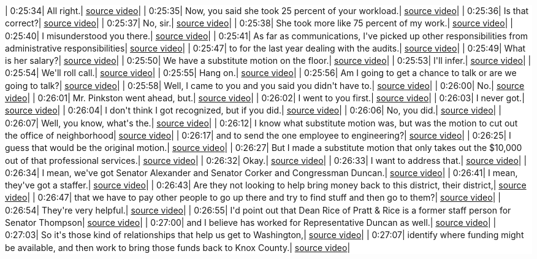| 0:25:34| All right.| [source video](https://archive.org/details/cocomr267080618specialbudgetpart2?start=1534)|
| 0:25:35| Now, you said she took 25 percent of your workload.| [source video](https://archive.org/details/cocomr267080618specialbudgetpart2?start=1535)|
| 0:25:36| Is that correct?| [source video](https://archive.org/details/cocomr267080618specialbudgetpart2?start=1536)|
| 0:25:37| No, sir.| [source video](https://archive.org/details/cocomr267080618specialbudgetpart2?start=1537)|
| 0:25:38| She took more like 75 percent of my work.| [source video](https://archive.org/details/cocomr267080618specialbudgetpart2?start=1538)|
| 0:25:40| I misunderstood you there.| [source video](https://archive.org/details/cocomr267080618specialbudgetpart2?start=1540)|
| 0:25:41| As far as communications, I've picked up other responsibilities from administrative responsibilities| [source video](https://archive.org/details/cocomr267080618specialbudgetpart2?start=1541)|
| 0:25:47| to for the last year dealing with the audits.| [source video](https://archive.org/details/cocomr267080618specialbudgetpart2?start=1547)|
| 0:25:49| What is her salary?| [source video](https://archive.org/details/cocomr267080618specialbudgetpart2?start=1549)|
| 0:25:50| We have a substitute motion on the floor.| [source video](https://archive.org/details/cocomr267080618specialbudgetpart2?start=1550)|
| 0:25:53| I'll infer.| [source video](https://archive.org/details/cocomr267080618specialbudgetpart2?start=1553)|
| 0:25:54| We'll roll call.| [source video](https://archive.org/details/cocomr267080618specialbudgetpart2?start=1554)|
| 0:25:55| Hang on.| [source video](https://archive.org/details/cocomr267080618specialbudgetpart2?start=1555)|
| 0:25:56| Am I going to get a chance to talk or are we going to talk?| [source video](https://archive.org/details/cocomr267080618specialbudgetpart2?start=1556)|
| 0:25:58| Well, I came to you and you said you didn't have to.| [source video](https://archive.org/details/cocomr267080618specialbudgetpart2?start=1558)|
| 0:26:00| No.| [source video](https://archive.org/details/cocomr267080618specialbudgetpart2?start=1560)|
| 0:26:01| Mr. Pinkston went ahead, but.| [source video](https://archive.org/details/cocomr267080618specialbudgetpart2?start=1561)|
| 0:26:02| I went to you first.| [source video](https://archive.org/details/cocomr267080618specialbudgetpart2?start=1562)|
| 0:26:03| I never got.| [source video](https://archive.org/details/cocomr267080618specialbudgetpart2?start=1563)|
| 0:26:04| I don't think I got recognized, but if you did.| [source video](https://archive.org/details/cocomr267080618specialbudgetpart2?start=1564)|
| 0:26:06| No, you did.| [source video](https://archive.org/details/cocomr267080618specialbudgetpart2?start=1566)|
| 0:26:07| Well, you know, what's the.| [source video](https://archive.org/details/cocomr267080618specialbudgetpart2?start=1567)|
| 0:26:12| I know what substitute motion was, but was the motion to cut out the office of neighborhood| [source video](https://archive.org/details/cocomr267080618specialbudgetpart2?start=1572)|
| 0:26:17| and to send the one employee to engineering?| [source video](https://archive.org/details/cocomr267080618specialbudgetpart2?start=1577)|
| 0:26:25| I guess that would be the original motion.| [source video](https://archive.org/details/cocomr267080618specialbudgetpart2?start=1585)|
| 0:26:27| But I made a substitute motion that only takes out the $10,000 out of that professional services.| [source video](https://archive.org/details/cocomr267080618specialbudgetpart2?start=1587)|
| 0:26:32| Okay.| [source video](https://archive.org/details/cocomr267080618specialbudgetpart2?start=1592)|
| 0:26:33| I want to address that.| [source video](https://archive.org/details/cocomr267080618specialbudgetpart2?start=1593)|
| 0:26:34| I mean, we've got Senator Alexander and Senator Corker and Congressman Duncan.| [source video](https://archive.org/details/cocomr267080618specialbudgetpart2?start=1594)|
| 0:26:41| I mean, they've got a staffer.| [source video](https://archive.org/details/cocomr267080618specialbudgetpart2?start=1601)|
| 0:26:43| Are they not looking to help bring money back to this district, their district,| [source video](https://archive.org/details/cocomr267080618specialbudgetpart2?start=1603)|
| 0:26:47| that we have to pay other people to go up there and try to find stuff and then go to them?| [source video](https://archive.org/details/cocomr267080618specialbudgetpart2?start=1607)|
| 0:26:54| They're very helpful.| [source video](https://archive.org/details/cocomr267080618specialbudgetpart2?start=1614)|
| 0:26:55| I'd point out that Dean Rice of Pratt & Rice is a former staff person for Senator Thompson| [source video](https://archive.org/details/cocomr267080618specialbudgetpart2?start=1615)|
| 0:27:00| and I believe has worked for Representative Duncan as well.| [source video](https://archive.org/details/cocomr267080618specialbudgetpart2?start=1620)|
| 0:27:03| So it's those kind of relationships that help us get to Washington,| [source video](https://archive.org/details/cocomr267080618specialbudgetpart2?start=1623)|
| 0:27:07| identify where funding might be available, and then work to bring those funds back to Knox County.| [source video](https://archive.org/details/cocomr267080618specialbudgetpart2?start=1627)|